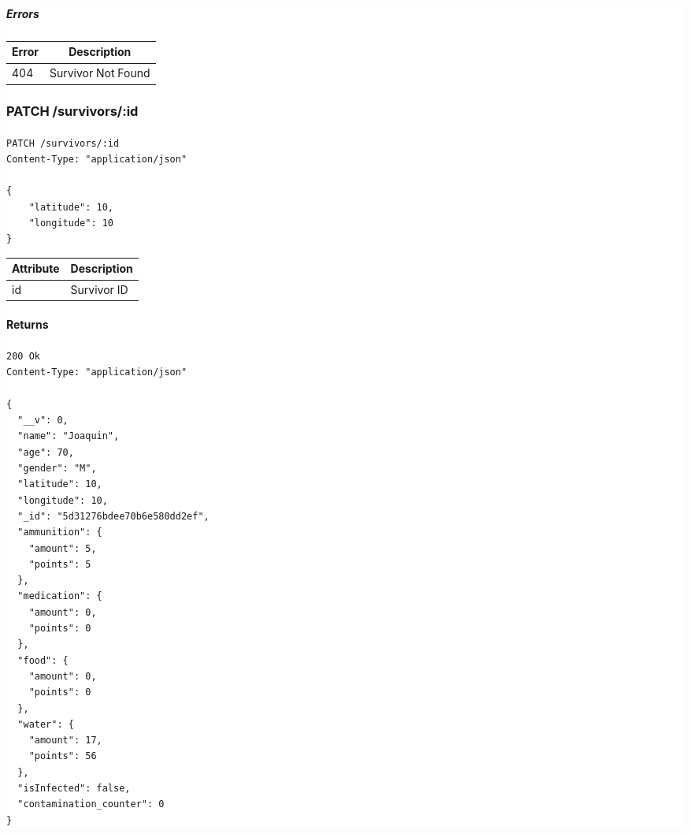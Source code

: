 ##### Errors

| Error | Description        |
| ----- | ------------------ |
| 404   | Survivor Not Found |

### PATCH /survivors/:id

```
PATCH /survivors/:id
Content-Type: "application/json"

{
    "latitude": 10,
    "longitude": 10
}
```

| Attribute | Description |
| --------- | ----------- |
| id        | Survivor ID |

#### Returns

```
200 Ok
Content-Type: "application/json"

{
  "__v": 0,
  "name": "Joaquin",
  "age": 70,
  "gender": "M",
  "latitude": 10,
  "longitude": 10,
  "_id": "5d31276bdee70b6e580dd2ef",
  "ammunition": {
    "amount": 5,
    "points": 5
  },
  "medication": {
    "amount": 0,
    "points": 0
  },
  "food": {
    "amount": 0,
    "points": 0
  },
  "water": {
    "amount": 17,
    "points": 56
  },
  "isInfected": false,
  "contamination_counter": 0
}
```
